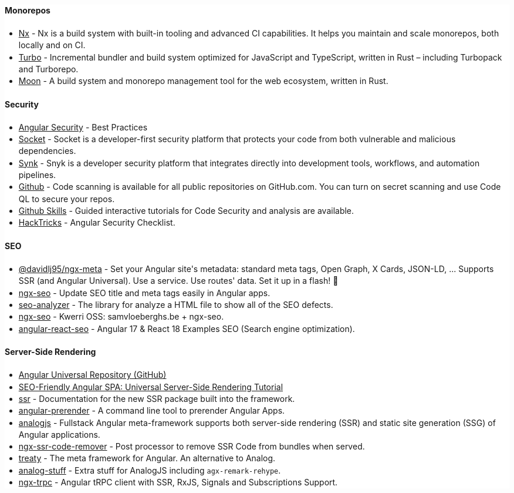 #### Monorepos

* [Nx](https://github.com/nrwl/nx) - Nx is a build system with built-in tooling and advanced CI capabilities. It helps you maintain and scale monorepos, both locally and on CI.
* [Turbo](https://github.com/vercel/turbo) - Incremental bundler and build system optimized for JavaScript and TypeScript, written in Rust – including Turbopack and Turborepo.
* [Moon](https://moonrepo.dev/docs/guides/examples/angular) - A build system and monorepo management tool for the web ecosystem, written in Rust.

#### Security

* [Angular Security](https://angular.dev/best-practices/security) - Best Practices
* [Socket](https://socket.dev/) - Socket is a developer-first security platform that protects your code from both vulnerable and malicious dependencies.
* [Synk](https://snyk.io/) - Snyk is a developer security platform that integrates directly into development tools, workflows, and automation pipelines.
* [Github](https://docs.github.com/en/code-security/code-scanning/introduction-to-code-scanning) - Code scanning is available for all public repositories on GitHub.com.  You can turn on secret scanning and use Code QL to secure your repos.  
* [Github Skills](https://skills.github.com/) - Guided interactive tutorials for Code Security and analysis are available.
* [HackTricks](https://book.hacktricks.xyz/network-services-pentesting/pentesting-web/angular) - Angular Security  Checklist.

#### SEO

* [@davidlj95/ngx-meta](https://ngx-meta.dev) - Set your Angular site's metadata: standard meta tags, Open Graph, X Cards, JSON-LD, ... Supports SSR (and Angular Universal). Use a service. Use routes' data. Set it up in a flash! 🚀
* [ngx-seo](https://github.com/avivharuzi/ngx-seo) - Update SEO title and meta tags easily in Angular apps.
* [seo-analyzer](https://github.com/maddevsio/seo-analyzer) - The library for analyze a HTML file to show all of the SEO defects.
* [ngx-seo](https://github.com/samvloeberghs/kwerri-oss/tree/main) - Kwerri OSS: samvloeberghs.be + ngx-seo.
* [angular-react-seo](https://github.com/ganatan/angular-react-seo) - Angular 17 & React 18 Examples SEO (Search engine optimization).

#### Server-Side Rendering

* [Angular Universal Repository (GitHub)](https://github.com/angular/universal)
* [SEO-Friendly Angular SPA: Universal Server-Side Rendering Tutorial](https://snipcart.com/blog/angular-seo-universal-server-side-rendering)
* [ssr](https://angular.dev/guide/ssr#enable-server-side-rendering) - Documentation for the new SSR package built into the framework.
* [angular-prerender](https://github.com/chrisguttandin/angular-prerender) - A command line tool to prerender Angular Apps.
* [analogjs](https://analogjs.org/) - Fullstack Angular meta-framework supports both server-side rendering (SSR) and static site generation (SSG) of Angular applications.
* [ngx-ssr-code-remover](https://github.com/xsip/ngx-ssr-code-remover) - Post processor to remove SSR Code from bundles when served.
* [treaty](https://github.com/treatyjs/treaty) - The meta framework for Angular. An alternative to Analog.
* [analog-stuff](https://github.com/joshuamorony/analog-stuff) - Extra stuff for AnalogJS including `agx-remark-rehype`.
* [ngx-trpc](https://github.com/lennybakkalian/ngx-trpc) - Angular tRPC client with SSR, RxJS, Signals and Subscriptions Support.
